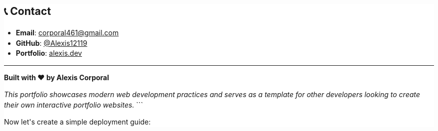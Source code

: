 ## 📞 Contact

- **Email**: corporal461@gmail.com
- **GitHub**: [@Alexis12119](https://github.com/Alexis12119)
- **Portfolio**: [alexis.dev](https://alexis.dev)

---

**Built with ❤️ by Alexis Corporal**

*This portfolio showcases modern web development practices and serves as a template for other developers looking to create their own interactive portfolio websites.*
\`\`\`

Now let's create a simple deployment guide:
